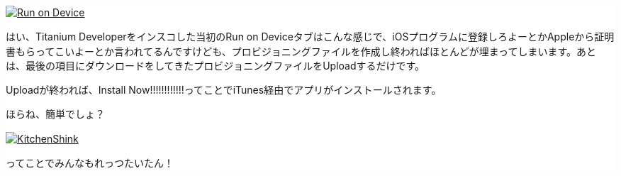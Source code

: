 <a href="http://t32k.me/mol/file/2011/05/run_on-device.png"><img class="fig" title="Run on Device" src="http://t32k.me/mol/file/2011/05/run_on-device.png" alt="Run on Device" width="470" /></a>

はい、Titanium Developerをインスコした当初のRun on Deviceタブはこんな感じで、iOSプログラムに登録しろよーとかAppleから証明書もらってこいよーとか言われてるんですけども、プロビジョニングファイルを作成し終わればほとんどが埋まってしまいます。あとは、最後の項目にダウンロードをしてきたプロビジョニングファイルをUploadするだけです。

Uploadが終われば、Install Now!!!!!!!!!!!!ってことでiTunes経由でアプリがインストールされます。

ほらね、簡単でしょ？

<a title="DSC05392 by t32k, on Flickr" href="http://www.flickr.com/photos/t32k/5707451600/"><img class="fig" title="KitchenShink" src="http://farm4.static.flickr.com/3005/5707451600_1725439671.jpg" alt="KitchenShink" width="470" /></a>

ってことでみんなもれっつたいたん！
